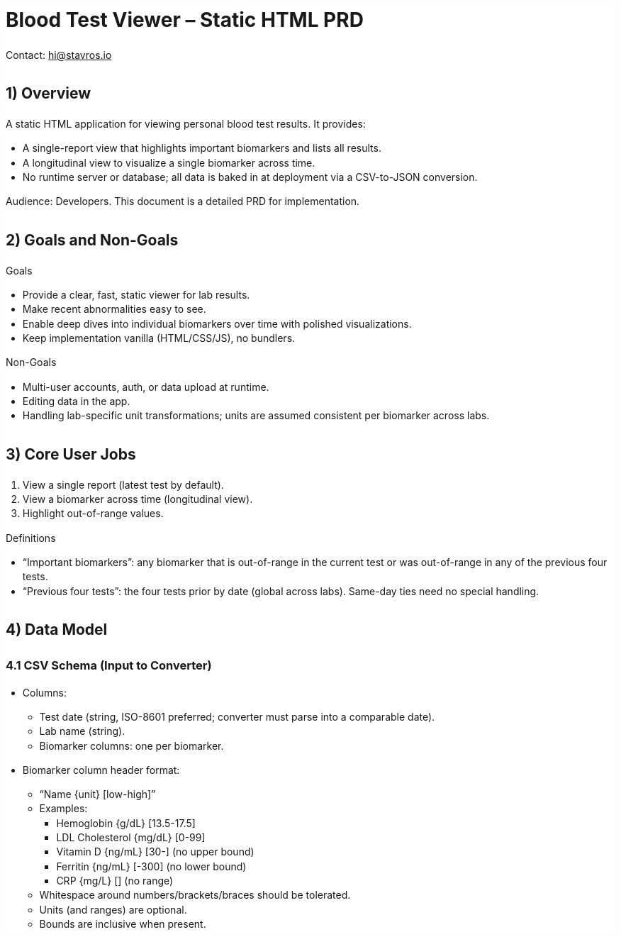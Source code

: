 # Blood Test Viewer – Static HTML PRD
Contact: hi@stavros.io

## 1) Overview
A static HTML application for viewing personal blood test results. It provides:
- A single-report view that highlights important biomarkers and lists all results.
- A longitudinal view to visualize a single biomarker across time.
- No runtime server or database; all data is baked in at deployment via a CSV-to-JSON conversion.

Audience: Developers. This document is a detailed PRD for implementation.

## 2) Goals and Non-Goals
Goals
- Provide a clear, fast, static viewer for lab results.
- Make recent abnormalities easy to see.
- Enable deep dives into individual biomarkers over time with polished visualizations.
- Keep implementation vanilla (HTML/CSS/JS), no bundlers.

Non-Goals
- Multi-user accounts, auth, or data upload at runtime.
- Editing data in the app.
- Handling lab-specific unit transformations; units are assumed consistent per biomarker across labs.

## 3) Core User Jobs
1) View a single report (latest test by default).
2) View a biomarker across time (longitudinal view).
3) Highlight out-of-range values.

Definitions
- “Important biomarkers”: any biomarker that is out-of-range in the current test or was out-of-range in any of the previous four tests.
- “Previous four tests”: the four tests prior by date (global across labs). Same-day ties need no special handling.

## 4) Data Model

### 4.1 CSV Schema (Input to Converter)
- Columns:
  - Test date (string, ISO-8601 preferred; converter must parse into a comparable date).
  - Lab name (string).
  - Biomarker columns: one per biomarker.

- Biomarker column header format:
  - “Name {unit} [low-high]”
  - Examples:
    - Hemoglobin {g/dL} [13.5-17.5]
    - LDL Cholesterol {mg/dL} [0-99]
    - Vitamin D {ng/mL} [30-]  (no upper bound)
    - Ferritin {ng/mL} [-300]  (no lower bound)
    - CRP {mg/L} []            (no range)
  - Whitespace around numbers/brackets/braces should be tolerated.
  - Units (and ranges) are optional.
  - Bounds are inclusive when present.
